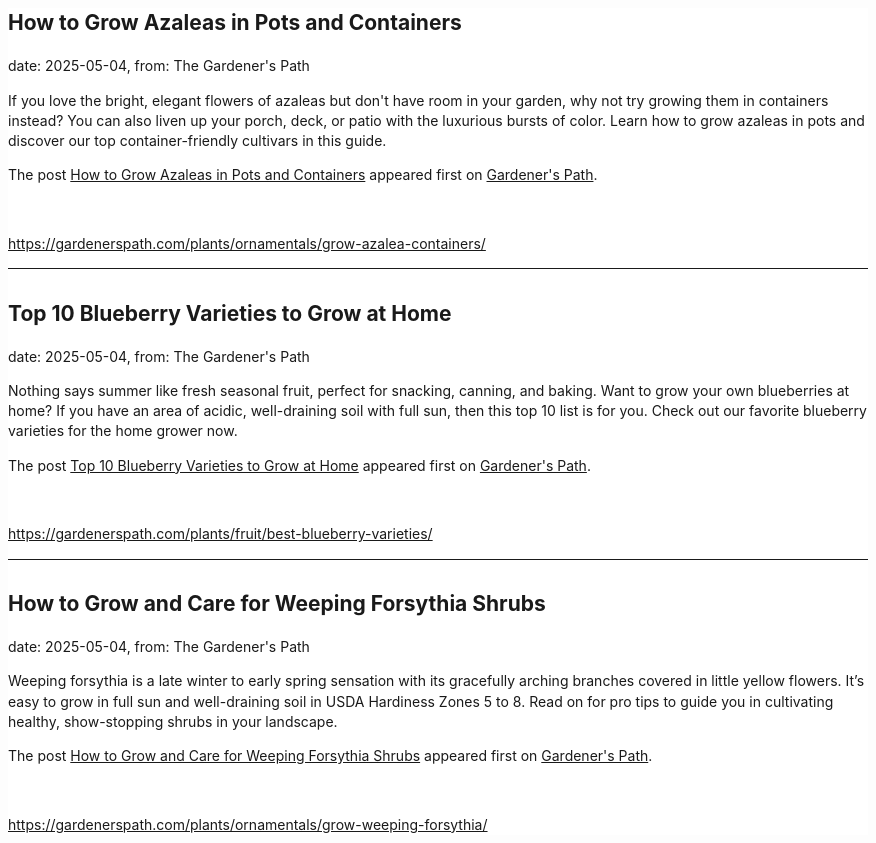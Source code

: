 
## How to Grow Azaleas in Pots and Containers

date: 2025-05-04, from: The Gardener's Path

<p>If you love the bright, elegant flowers of azaleas but don't have room in your garden, why not try growing them in containers instead? You can also liven up your porch, deck, or patio with the luxurious bursts of color. Learn how to grow azaleas in pots and discover our top container-friendly cultivars in this guide.</p>
<p>The post <a href="https://gardenerspath.com/plants/ornamentals/grow-azalea-containers/">How to Grow Azaleas in Pots and Containers</a> appeared first on <a href="https://gardenerspath.com">Gardener&#039;s Path</a>.</p>
 

<br> 

<https://gardenerspath.com/plants/ornamentals/grow-azalea-containers/>

---

## Top 10 Blueberry Varieties to Grow at Home

date: 2025-05-04, from: The Gardener's Path

<p>Nothing says summer like fresh seasonal fruit, perfect for snacking, canning, and baking. Want to grow your own blueberries at home? If you have an area of acidic, well-draining soil with full sun, then this top 10 list is for you. Check out our favorite blueberry varieties for the home grower now.</p>
<p>The post <a href="https://gardenerspath.com/plants/fruit/best-blueberry-varieties/">Top 10 Blueberry Varieties to Grow at Home</a> appeared first on <a href="https://gardenerspath.com">Gardener&#039;s Path</a>.</p>
 

<br> 

<https://gardenerspath.com/plants/fruit/best-blueberry-varieties/>

---

## How to Grow and Care for Weeping Forsythia Shrubs

date: 2025-05-04, from: The Gardener's Path

<p>Weeping forsythia is a late winter to early spring sensation with its gracefully arching branches covered in little yellow flowers. It’s easy to grow in full sun and well-draining soil in USDA Hardiness Zones 5 to 8. Read on for pro tips to guide you in cultivating healthy, show-stopping shrubs in your landscape.</p>
<p>The post <a href="https://gardenerspath.com/plants/ornamentals/grow-weeping-forsythia/">How to Grow and Care for Weeping Forsythia Shrubs</a> appeared first on <a href="https://gardenerspath.com">Gardener&#039;s Path</a>.</p>
 

<br> 

<https://gardenerspath.com/plants/ornamentals/grow-weeping-forsythia/>


